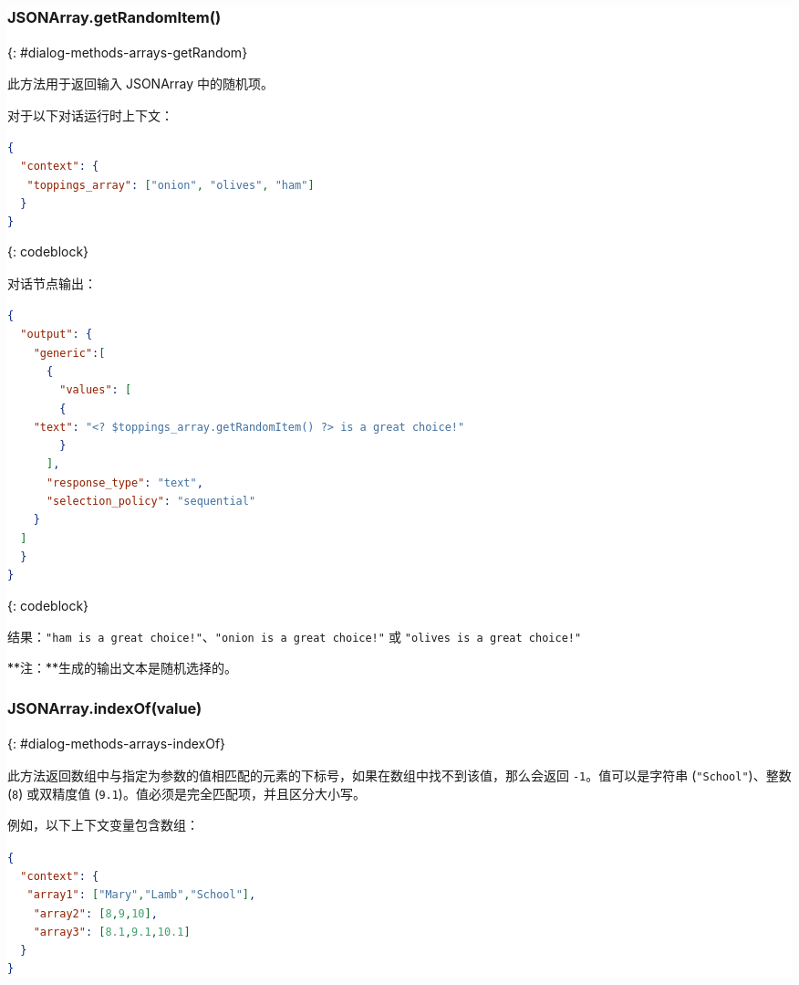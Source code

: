 ### JSONArray.getRandomItem()
{: #dialog-methods-arrays-getRandom}

此方法用于返回输入 JSONArray 中的随机项。

对于以下对话运行时上下文：

```json
{
  "context": {
   "toppings_array": ["onion", "olives", "ham"]
  }
}
```
{: codeblock}

对话节点输出：

```json
{
  "output": {
    "generic":[
      {
        "values": [
        {
    "text": "<? $toppings_array.getRandomItem() ?> is a great choice!"
        }
      ],
      "response_type": "text",
      "selection_policy": "sequential"
    }
  ]
  }
}
```
{: codeblock}

结果：`"ham is a great choice!"`、`"onion is a great choice!"` 或 `"olives is a great choice!"`

**注：**生成的输出文本是随机选择的。

### JSONArray.indexOf(value)
{: #dialog-methods-arrays-indexOf}

此方法返回数组中与指定为参数的值相匹配的元素的下标号，如果在数组中找不到该值，那么会返回 `-1`。值可以是字符串 (`"School"`)、整数 (`8`) 或双精度值 (`9.1`)。值必须是完全匹配项，并且区分大小写。

例如，以下上下文变量包含数组：

```json
{
  "context": {
   "array1": ["Mary","Lamb","School"],
    "array2": [8,9,10],
    "array3": [8.1,9.1,10.1]
  }
}
```
